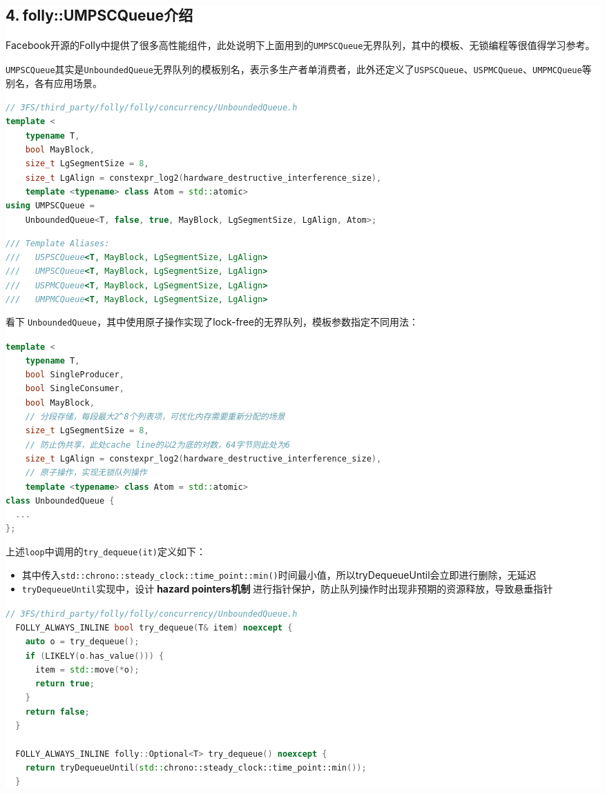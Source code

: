 ## 4. folly::UMPSCQueue介绍

Facebook开源的Folly中提供了很多高性能组件，此处说明下上面用到的`UMPSCQueue`无界队列，其中的模板、无锁编程等很值得学习参考。

`UMPSCQueue`其实是`UnboundedQueue`无界队列的模板别名，表示多生产者单消费者，此外还定义了`USPSCQueue`、`USPMCQueue`、`UMPMCQueue`等别名，各有应用场景。

```cpp
// 3FS/third_party/folly/folly/concurrency/UnboundedQueue.h
template <
    typename T,
    bool MayBlock,
    size_t LgSegmentSize = 8,
    size_t LgAlign = constexpr_log2(hardware_destructive_interference_size),
    template <typename> class Atom = std::atomic>
using UMPSCQueue =
    UnboundedQueue<T, false, true, MayBlock, LgSegmentSize, LgAlign, Atom>;
```

```cpp
/// Template Aliases:
///   USPSCQueue<T, MayBlock, LgSegmentSize, LgAlign>
///   UMPSCQueue<T, MayBlock, LgSegmentSize, LgAlign>
///   USPMCQueue<T, MayBlock, LgSegmentSize, LgAlign>
///   UMPMCQueue<T, MayBlock, LgSegmentSize, LgAlign>
```

看下 `UnboundedQueue`，其中使用原子操作实现了lock-free的无界队列，模板参数指定不同用法：

```cpp
template <
    typename T,
    bool SingleProducer,
    bool SingleConsumer,
    bool MayBlock,
    // 分段存储，每段最大2^8个列表项，可优化内存需要重新分配的场景
    size_t LgSegmentSize = 8,
    // 防止伪共享，此处cache line的以2为底的对数，64字节则此处为6
    size_t LgAlign = constexpr_log2(hardware_destructive_interference_size),
    // 原子操作，实现无锁队列操作
    template <typename> class Atom = std::atomic>
class UnboundedQueue {
  ...
};
```

上述`loop`中调用的`try_dequeue(it)`定义如下：

* 其中传入`std::chrono::steady_clock::time_point::min()`时间最小值，所以tryDequeueUntil会立即进行删除，无延迟
* `tryDequeueUntil`实现中，设计 **hazard pointers机制** 进行指针保护，防止队列操作时出现非预期的资源释放，导致悬垂指针

```cpp
// 3FS/third_party/folly/folly/concurrency/UnboundedQueue.h
  FOLLY_ALWAYS_INLINE bool try_dequeue(T& item) noexcept {
    auto o = try_dequeue();
    if (LIKELY(o.has_value())) {
      item = std::move(*o);
      return true;
    }
    return false;
  }

  FOLLY_ALWAYS_INLINE folly::Optional<T> try_dequeue() noexcept {
    return tryDequeueUntil(std::chrono::steady_clock::time_point::min());
  }
```
